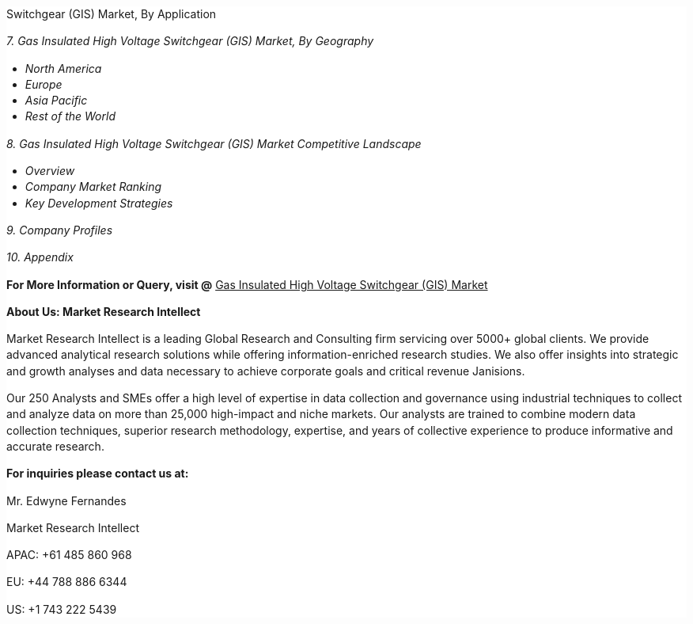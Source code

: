 Switchgear (GIS) Market, By Application</span></em></p><p><em><span class="font-[700]">7. Gas Insulated High Voltage Switchgear (GIS) Market, By Geography</span></em></p><ul><li><em><span class="">North America</span></em></li><li><em><span class="">Europe</span></em></li><li><em><span class="">Asia Pacific</span></em></li><li><em><span class="">Rest of the World</span></em></li></ul><p><em><span class="font-[700]">8. Gas Insulated High Voltage Switchgear (GIS) Market Competitive Landscape</span></em></p><ul><li><em><span class="">Overview</span></em></li><li><em><span class="">Company Market Ranking</span></em></li><li><em><span class="">Key Development Strategies</span></em></li></ul><p><em><span class="font-[700]">9. Company Profiles</span></em></p><p><em><span class="font-[700]">10. Appendix</span></em></p><p><span class="font-[700]"><strong>For More Information or Query, visit&nbsp;@</strong>&nbsp;</span><span class="font-[700]"><a href="https://www.marketresearchintellect.com/product/global-gas-insulated-high-voltage-switchgear-gis-market/?utm_source=Linkedin&utm_medium=815" target="_blank" data-tracking-control-name="article-ssr-frontend-pulse_little-text-block" data-tracking-will-navigate="" data-test-link="">Gas Insulated High Voltage Switchgear (GIS) Market</a></span></p><p><strong><span class="font-[700]">About Us: Market Research Intellect</span></strong></p><p><span class="">Market Research Intellect is a leading Global Research and Consulting firm servicing over 5000+ global clients. We provide advanced analytical research solutions while offering information-enriched research studies.&nbsp;</span>We also offer insights into strategic and growth analyses and data necessary to achieve corporate goals and critical revenue Janisions.</p><p><span class="">Our 250 Analysts and SMEs offer a high level of expertise in data collection and governance using industrial techniques to collect and analyze data on more than 25,000 high-impact and niche markets. Our analysts are trained to combine modern data collection techniques, superior research methodology, expertise, and years of collective experience to produce informative and accurate research.</span></p><p><strong>For inquiries please contact us at:</strong></p><p>Mr. Edwyne Fernandes</p><p>Market Research Intellect</p><p>APAC: +61 485 860 968</p><p>EU: +44 788 886 6344</p><p>US: +1 743 222 5439</p>
